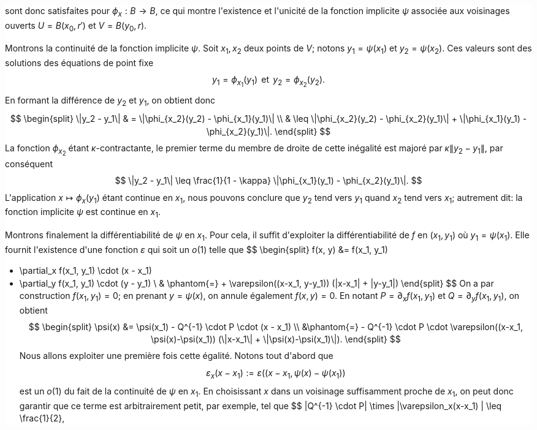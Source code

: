 sont donc satisfaites pour $\phi_x: B \to B$, ce qui
montre l'existence et l'unicité de la fonction
implicite $\psi$ associée aux voisinages ouverts $U = B(x_0, r')$ et 
$V = B(y_0, r)$.

Montrons la continuité de la fonction implicite $\psi$.
Soit $x_1, x_2$ deux points de $V$; notons $y_1 = \psi(x_1)$
et $y_2 = \psi(x_2)$. Ces valeurs sont des solutions des équations
de point fixe
$$
y_1 = \phi_{x_1}(y_1) \, \mbox{ et } \, y_2 = \phi_{x_2}(y_2).
$$
En formant la différence de $y_2$ et $y_1$, on obtient donc
$$
\begin{split}
\|y_2 - y_1\| & = \|\phi_{x_2}(y_2) - \phi_{x_1}(y_1)\| \\
& \leq \|\phi_{x_2}(y_2) - \phi_{x_2}(y_1)\| +
\|\phi_{x_1}(y_1) - \phi_{x_2}(y_1)\|.
\end{split}
$$
La fonction $\phi_{x_2}$ étant $\kappa$-contractante,
le premier terme du membre de droite de cette inégalité est majoré
par $\kappa\|y_2 - y_1\|$, par conséquent
$$
\|y_2 - y_1\| \leq \frac{1}{1 - \kappa} \|\phi_{x_1}(y_1) - \phi_{x_2}(y_1)\|.
$$
L'application $x \mapsto \phi_{x}(y_1)$ étant continue en $x_1$, 
nous pouvons conclure que $y_2$ tend vers $y_1$ quand $x_2$ tend vers $x_1$;
autrement dit: la fonction implicite $\psi$ est continue en $x_1$.

Montrons finalement la différentiabilité de $\psi$ en $x_1$. Pour cela,
il suffit d'exploiter la différentiabilité de $f$ en $(x_1, y_1)$
où $y_1 = \psi(x_1)$. Elle fournit l'existence d'une fonction 
$\varepsilon$ qui soit un $o(1)$ telle que
$$
\begin{split}
f(x, y) &= f(x_1, y_1) 
+ \partial_x f(x_1, y_1) \cdot (x - x_1) 
+ \partial_y f(x_1, y_1) \cdot (y - y_1) \\
& \phantom{=} + \varepsilon((x-x_1, y-y_1)) (\|x-x_1\| + \|y-y_1\|)
\end{split}
$$
On a par construction $f(x_1, y_1) = 0$; en prenant $y = \psi(x)$,
on annule également $f(x, y) = 0$. En notant $P = \partial_x f(x_1, y_1)$
et $Q = \partial_y f(x_1, y_1)$, on obtient 
$$
\begin{split}
\psi(x)  &= \psi(x_1) - Q^{-1} \cdot P \cdot (x - x_1) \\
&\phantom{=} - Q^{-1} \cdot P \cdot \varepsilon((x-x_1, \psi(x)-\psi(x_1)) (\|x-x_1\| + \|\psi(x)-\psi(x_1)\|).
\end{split}
$$
Nous allons exploiter une première fois cette égalité. 
Notons tout d'abord que
$$
\varepsilon_x(x-x_1) := \varepsilon((x-x_1, \psi(x)-\psi(x_1))
$$
est un $o(1)$ du fait de la continuité de $\psi$ en $x_1$.
En choisissant $x$
dans un voisinage suffisamment proche de $x_1$, on peut donc
garantir que ce terme est arbitrairement petit, par
exemple, tel que
$$
\|Q^{-1} \cdot P\| \times \|\varepsilon_x(x-x_1) \| \leq \frac{1}{2},